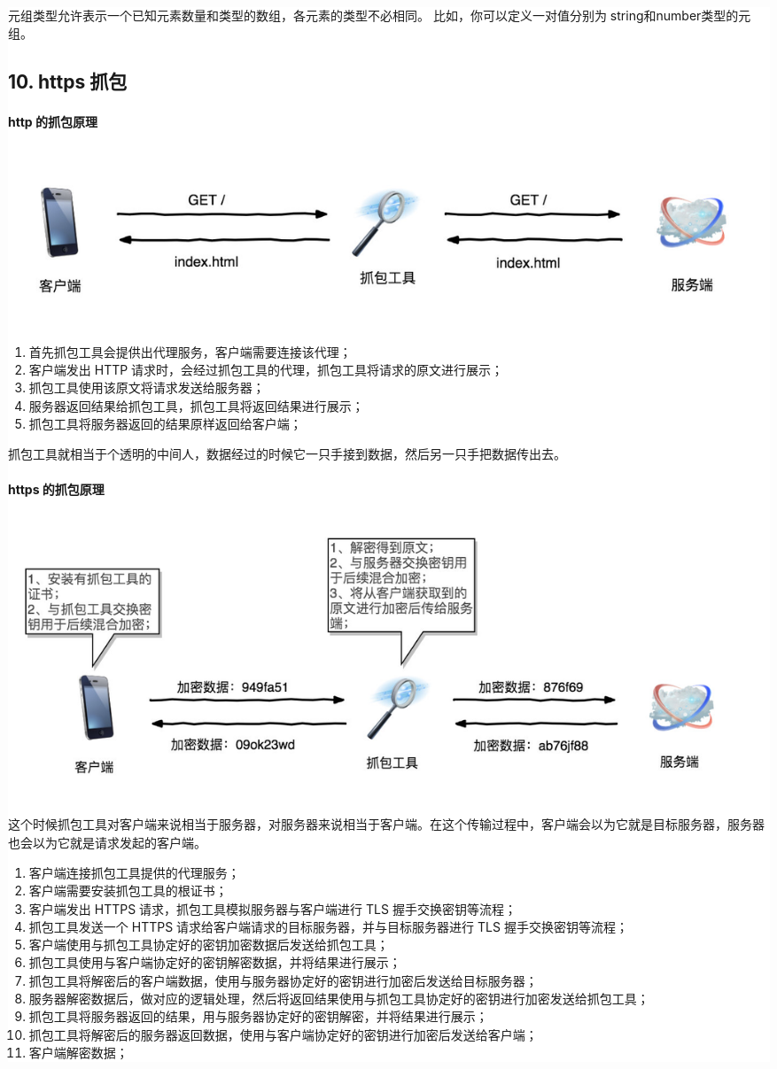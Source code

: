元组类型允许表示一个已知元素数量和类型的数组，各元素的类型不必相同。 比如，你可以定义一对值分别为 string和number类型的元组。

## 10. https 抓包

#### http 的抓包原理

![charles-http图片](https://github.com/fang-bin/interview/blob/master/image/charles-http.jpeg)

1. 首先抓包工具会提供出代理服务，客户端需要连接该代理；
2. 客户端发出 HTTP 请求时，会经过抓包工具的代理，抓包工具将请求的原文进行展示；
3. 抓包工具使用该原文将请求发送给服务器；
4. 服务器返回结果给抓包工具，抓包工具将返回结果进行展示；
5. 抓包工具将服务器返回的结果原样返回给客户端；

抓包工具就相当于个透明的中间人，数据经过的时候它一只手接到数据，然后另一只手把数据传出去。

#### https 的抓包原理

![charles-https图片](https://github.com/fang-bin/interview/blob/master/image/charles-https.jpeg)

这个时候抓包工具对客户端来说相当于服务器，对服务器来说相当于客户端。在这个传输过程中，客户端会以为它就是目标服务器，服务器也会以为它就是请求发起的客户端。

1. 客户端连接抓包工具提供的代理服务；
2. 客户端需要安装抓包工具的根证书；
3. 客户端发出 HTTPS 请求，抓包工具模拟服务器与客户端进行 TLS 握手交换密钥等流程；
4. 抓包工具发送一个 HTTPS 请求给客户端请求的目标服务器，并与目标服务器进行 TLS 握手交换密钥等流程；
5. 客户端使用与抓包工具协定好的密钥加密数据后发送给抓包工具；
6. 抓包工具使用与客户端协定好的密钥解密数据，并将结果进行展示；
7. 抓包工具将解密后的客户端数据，使用与服务器协定好的密钥进行加密后发送给目标服务器；
8. 服务器解密数据后，做对应的逻辑处理，然后将返回结果使用与抓包工具协定好的密钥进行加密发送给抓包工具；
9. 抓包工具将服务器返回的结果，用与服务器协定好的密钥解密，并将结果进行展示；
10. 抓包工具将解密后的服务器返回数据，使用与客户端协定好的密钥进行加密后发送给客户端；
11. 客户端解密数据；
